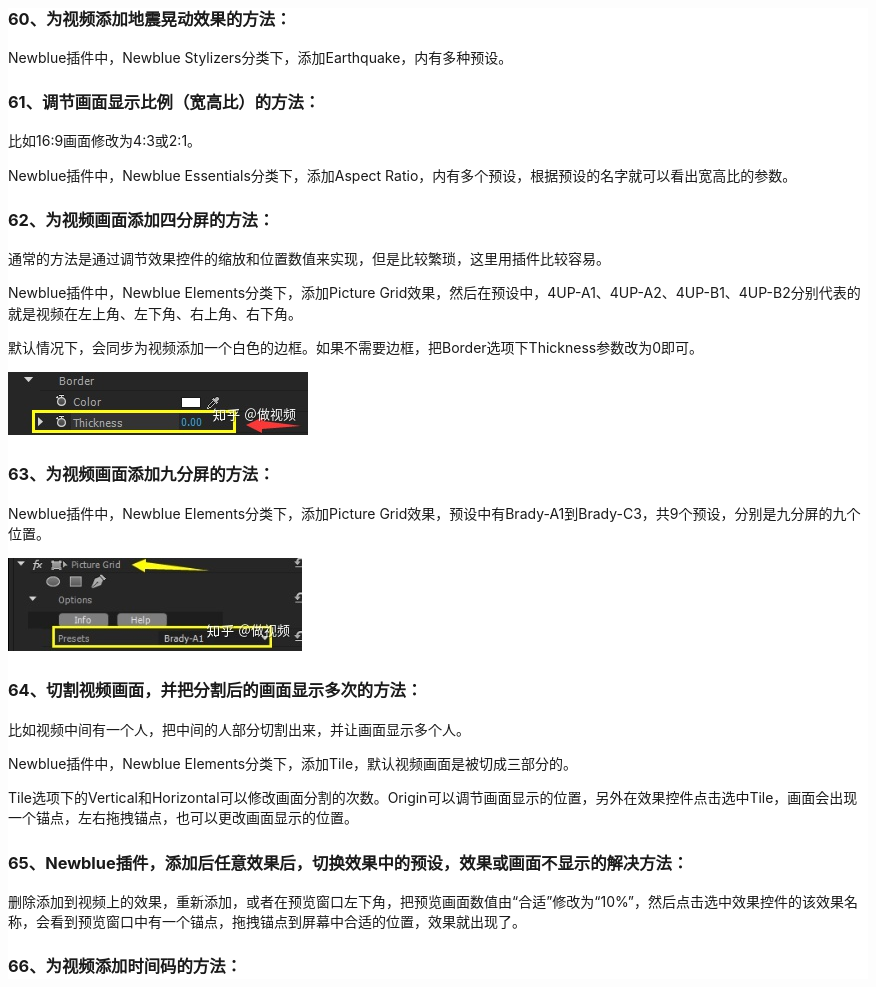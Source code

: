 ### 60、为视频添加地震晃动效果的方法：


Newblue插件中，Newblue Stylizers分类下，添加Earthquake，内有多种预设。

### 61、调节画面显示比例（宽高比）的方法：
比如16:9画面修改为4:3或2:1。

Newblue插件中，Newblue Essentials分类下，添加Aspect Ratio，内有多个预设，根据预设的名字就可以看出宽高比的参数。

### 62、为视频画面添加四分屏的方法：


通常的方法是通过调节效果控件的缩放和位置数值来实现，但是比较繁琐，这里用插件比较容易。

Newblue插件中，Newblue Elements分类下，添加Picture Grid效果，然后在预设中，4UP-A1、4UP-A2、4UP-B1、4UP-B2分别代表的就是视频在左上角、左下角、右上角、右下角。

默认情况下，会同步为视频添加一个白色的边框。如果不需要边框，把Border选项下Thickness参数改为0即可。

![img](readme.assets/v2-3d7da7af7d21985056854b18f30bf7ea_1440w.jpg)

### 63、为视频画面添加九分屏的方法：


Newblue插件中，Newblue Elements分类下，添加Picture Grid效果，预设中有Brady-A1到Brady-C3，共9个预设，分别是九分屏的九个位置。

![img](readme.assets/v2-3e7f453061b5fea85d74778eb88364f6_1440w.jpg)

### 64、切割视频画面，并把分割后的画面显示多次的方法：


比如视频中间有一个人，把中间的人部分切割出来，并让画面显示多个人。

Newblue插件中，Newblue Elements分类下，添加Tile，默认视频画面是被切成三部分的。

Tile选项下的Vertical和Horizontal可以修改画面分割的次数。Origin可以调节画面显示的位置，另外在效果控件点击选中Tile，画面会出现一个锚点，左右拖拽锚点，也可以更改画面显示的位置。

### 65、Newblue插件，添加后任意效果后，切换效果中的预设，效果或画面不显示的解决方法：


删除添加到视频上的效果，重新添加，或者在预览窗口左下角，把预览画面数值由“合适”修改为“10%”，然后点击选中效果控件的该效果名称，会看到预览窗口中有一个锚点，拖拽锚点到屏幕中合适的位置，效果就出现了。

### 66、为视频添加时间码的方法：

